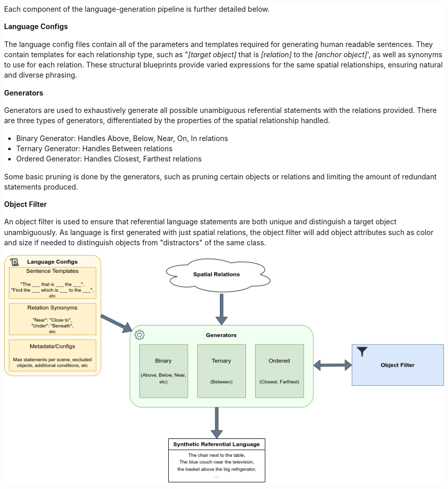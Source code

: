 Each component of the language-generation pipeline is further detailed below.

**Language Configs**

The language config files contain all of the parameters and templates required for generating human readable sentences. They contain templates for each relationship type, such as "_[target object]_ that is _[relation]_ to the _[anchor object]_', as well as synonyms to use for each relation. These structural blueprints provide varied expressions for the same spatial relationships, ensuring natural and diverse phrasing.

**Generators**

Generators are used to exhaustively generate all possible unambiguous referential statements with the relations provided. There are three types of generators, differentiated by the properties of the spatial relationship handled.

- Binary Generator: Handles Above, Below, Near, On, In relations
- Ternary Generator: Handles Between relations
- Ordered Generator: Handles Closest, Farthest relations

Some basic pruning is done by the generators, such as pruning certain objects or relations and limiting the amount of redundant statements produced.

**Object Filter**

An object filter is used to ensure that referential language statements are both unique and distinguish a target object unambiguously. As language is first generated with just spatial relations, the object filter will add object attributes such as color and size if needed to distinguish objects from "distractors" of the same class.


![Alt text](/figures/language_generation_diagram.png?raw=true "Language Generation Diagram")
